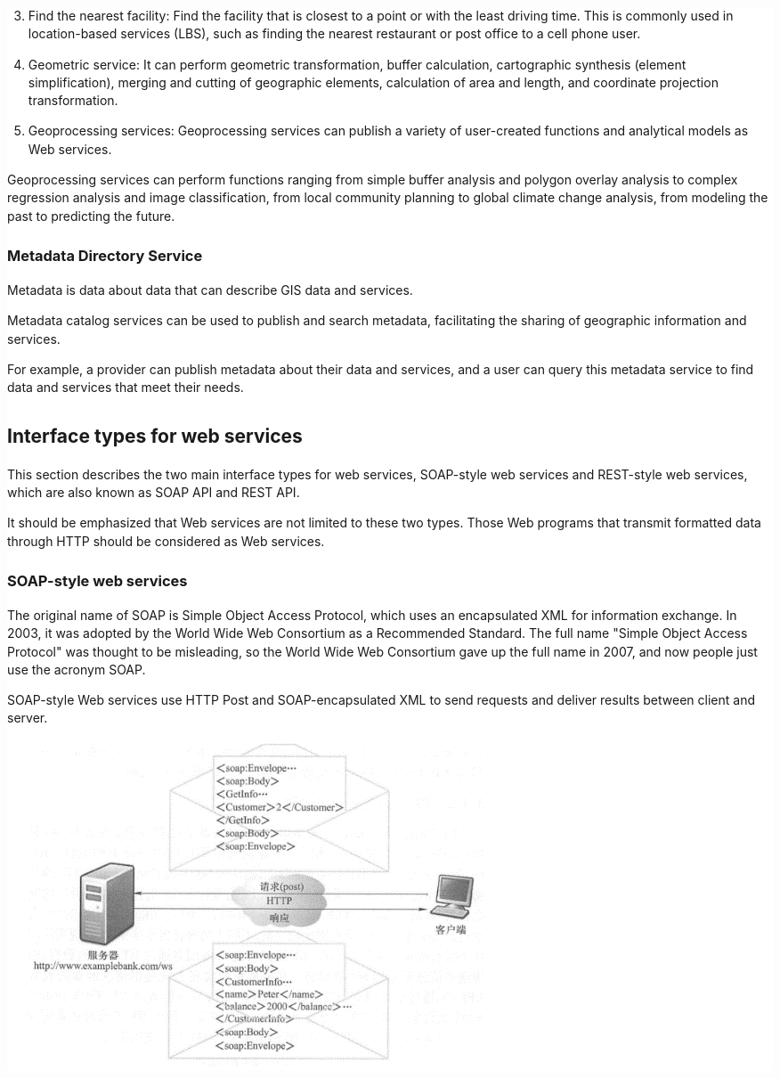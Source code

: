 3. Find the nearest facility: Find the facility that is closest to a point or with the least driving time. This is commonly used in location-based services (LBS), such as finding the nearest restaurant or post office to a cell phone user.

4. Geometric service: It can perform geometric transformation, buffer calculation, cartographic synthesis (element simplification), merging and cutting of geographic elements, calculation of area and length, and coordinate projection transformation.

5. Geoprocessing services: Geoprocessing services can publish a variety of user-created functions and analytical models as Web services. 

Geoprocessing services can perform functions ranging from simple buffer analysis and polygon overlay analysis to complex regression analysis and image classification, from local community planning to global climate change analysis, from modeling the past to predicting the future.

### Metadata Directory Service


Metadata is data about data that can describe GIS data and services. 

Metadata catalog services can be used to publish and search metadata, facilitating the sharing of geographic information and services. 

For example, a provider can publish metadata about their data and services, and a user can query this metadata service to find data and services that meet their needs.

## Interface types for web services


This section describes the two main interface types for web services, SOAP-style web services and REST-style web services, which are also known as SOAP API and REST API. 

It should be emphasized that Web services are not limited to these two types. Those Web programs that transmit formatted data through HTTP should be considered as Web services.

### SOAP-style web services

The original name of SOAP is Simple Object Access Protocol, which uses an encapsulated XML for information exchange. 
In 2003, it was adopted by the World Wide Web Consortium as a Recommended Standard. The full name "Simple Object Access Protocol" was thought to be misleading, so the World Wide Web Consortium gave up the full name in 2007, and now people just use the acronym SOAP. 

SOAP-style Web services use HTTP Post and SOAP-encapsulated XML to send requests and deliver results between client and server.

![SOAP-based Web services rely on HTTP Post and SOAP encapsulated XML to send requests and pass results between the client and the server](imgvze28.png)
